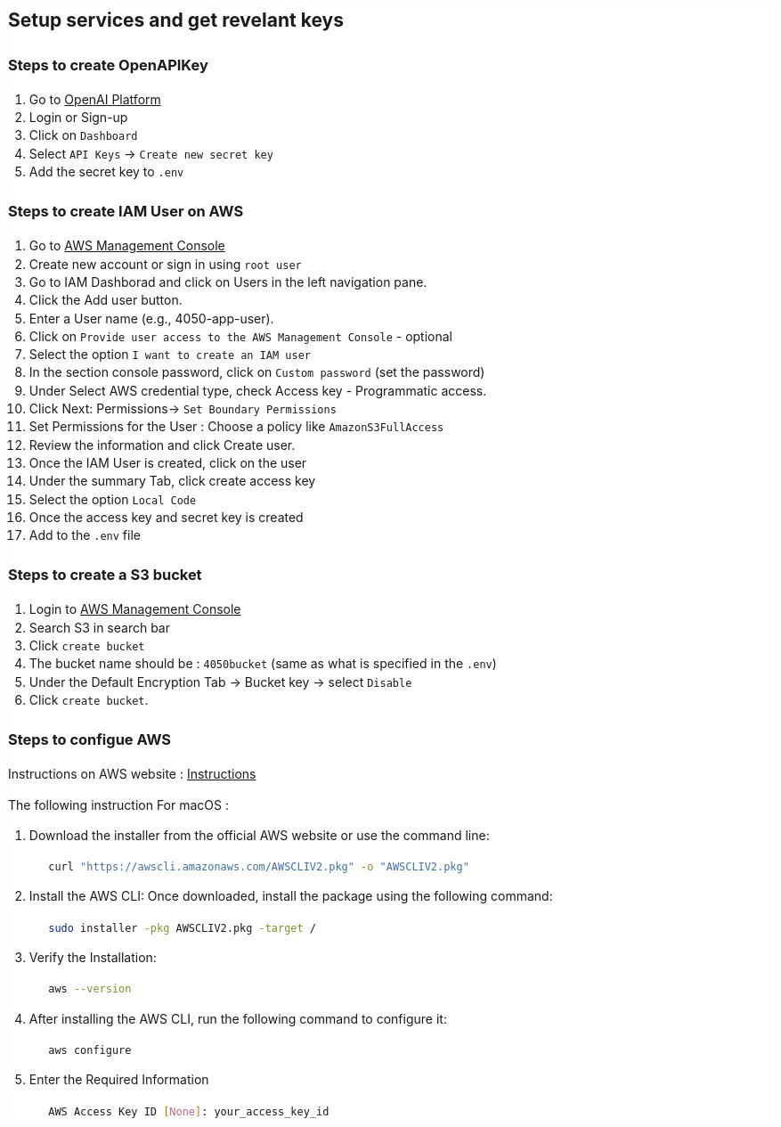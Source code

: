 ## Setup services and get revelant keys
### Steps to create OpenAPIKey

1. Go to [OpenAI Platform](https://platform.openai.com/playground/chat?models=o1-mini)
2. Login or Sign-up
3. Click on `Dashboard` 
4. Select `API Keys` -> `Create new secret key`
5. Add the secret key to `.env`

### Steps to create IAM User on AWS

1. Go to [AWS Management Console](https://aws.amazon.com/console/)
2. Create new account or sign in using `root user`
3. Go to IAM Dashborad and click on Users in the left navigation pane.
4. Click the Add user button.
5. Enter a User name (e.g., 4050-app-user).
6. Click on `Provide user access to the AWS Management Console` - optional
7. Select the option `I want to create an IAM user`
8. In the section console password, click on `Custom password` (set the password)
10. Under Select AWS credential type, check Access key - Programmatic access.
11. Click Next: Permissions-> `Set Boundary Permissions`
12. Set Permissions for the User : Choose a policy like `AmazonS3FullAccess`
13. Review the information and click Create user.
14. Once the IAM User is created, click on the user
15. Under the summary Tab, click create access key
16. Select the option `Local Code`
17. Once the access key and secret key is created
18. Add to the `.env` file

### Steps to create a S3 bucket 

1. Login to [AWS Management Console](https://aws.amazon.com/console/)
2. Search S3 in search bar
3. Click `create bucket`
4. The bucket name should be : `4050bucket` (same as what is specified in the `.env`)
5. Under the Default Encryption Tab -> Bucket key -> select `Disable`
6. Click `create bucket`.


### Steps to configue AWS 
Instructions on AWS website : [Instructions](https://docs.aws.amazon.com/cli/latest/userguide/getting-started-install.html)

The following instruction For macOS : 

1. Download the installer from the official AWS website or use the command line:
   ```bash
      curl "https://awscli.amazonaws.com/AWSCLIV2.pkg" -o "AWSCLIV2.pkg"
   ```
2. Install the AWS CLI:
   Once downloaded, install the package using the following command:
   ```bash
      sudo installer -pkg AWSCLIV2.pkg -target /
   ```
3. Verify the Installation:
   ```bash
      aws --version
   ``` 
4. After installing the AWS CLI, run the following command to configure it:
   ```bash
      aws configure
   ```
5. Enter the Required Information 
   ```bash 
      AWS Access Key ID [None]: your_access_key_id
   ```
